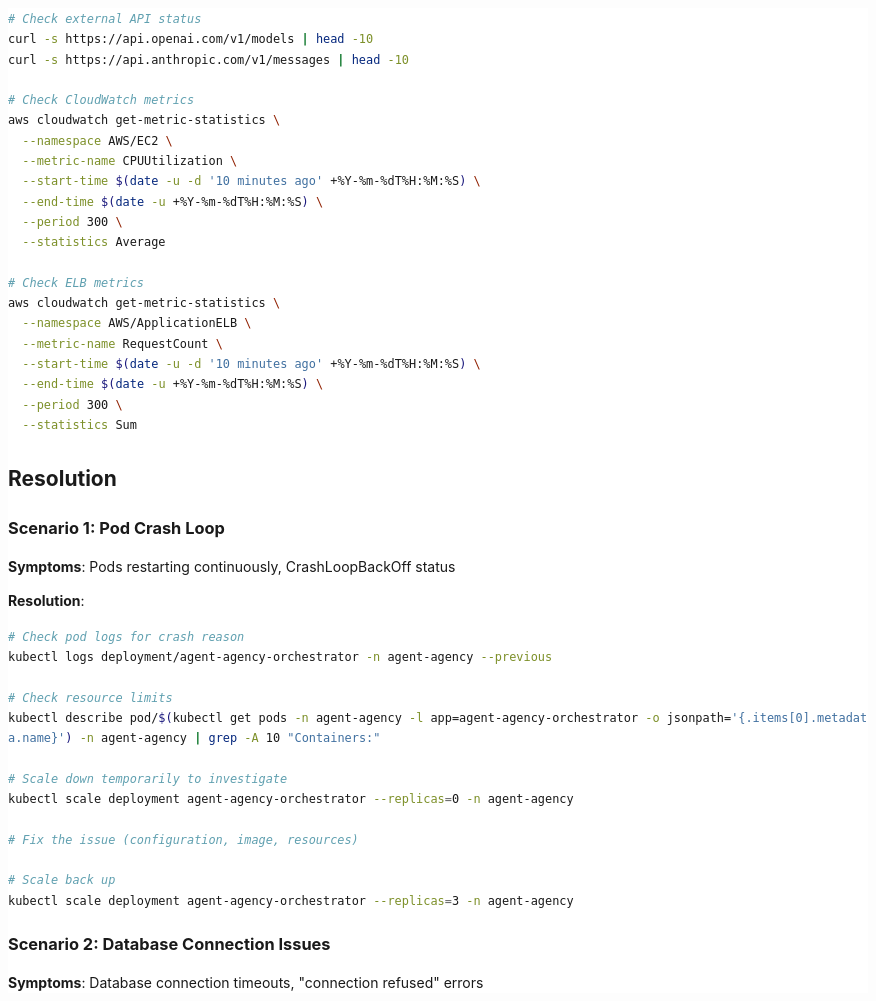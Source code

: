 ```bash
# Check external API status
curl -s https://api.openai.com/v1/models | head -10
curl -s https://api.anthropic.com/v1/messages | head -10

# Check CloudWatch metrics
aws cloudwatch get-metric-statistics \
  --namespace AWS/EC2 \
  --metric-name CPUUtilization \
  --start-time $(date -u -d '10 minutes ago' +%Y-%m-%dT%H:%M:%S) \
  --end-time $(date -u +%Y-%m-%dT%H:%M:%S) \
  --period 300 \
  --statistics Average

# Check ELB metrics
aws cloudwatch get-metric-statistics \
  --namespace AWS/ApplicationELB \
  --metric-name RequestCount \
  --start-time $(date -u -d '10 minutes ago' +%Y-%m-%dT%H:%M:%S) \
  --end-time $(date -u +%Y-%m-%dT%H:%M:%S) \
  --period 300 \
  --statistics Sum
```

## Resolution

### Scenario 1: Pod Crash Loop

**Symptoms**: Pods restarting continuously, CrashLoopBackOff status

**Resolution**:
```bash
# Check pod logs for crash reason
kubectl logs deployment/agent-agency-orchestrator -n agent-agency --previous

# Check resource limits
kubectl describe pod/$(kubectl get pods -n agent-agency -l app=agent-agency-orchestrator -o jsonpath='{.items[0].metadata.name}') -n agent-agency | grep -A 10 "Containers:"

# Scale down temporarily to investigate
kubectl scale deployment agent-agency-orchestrator --replicas=0 -n agent-agency

# Fix the issue (configuration, image, resources)

# Scale back up
kubectl scale deployment agent-agency-orchestrator --replicas=3 -n agent-agency
```

### Scenario 2: Database Connection Issues

**Symptoms**: Database connection timeouts, "connection refused" errors
